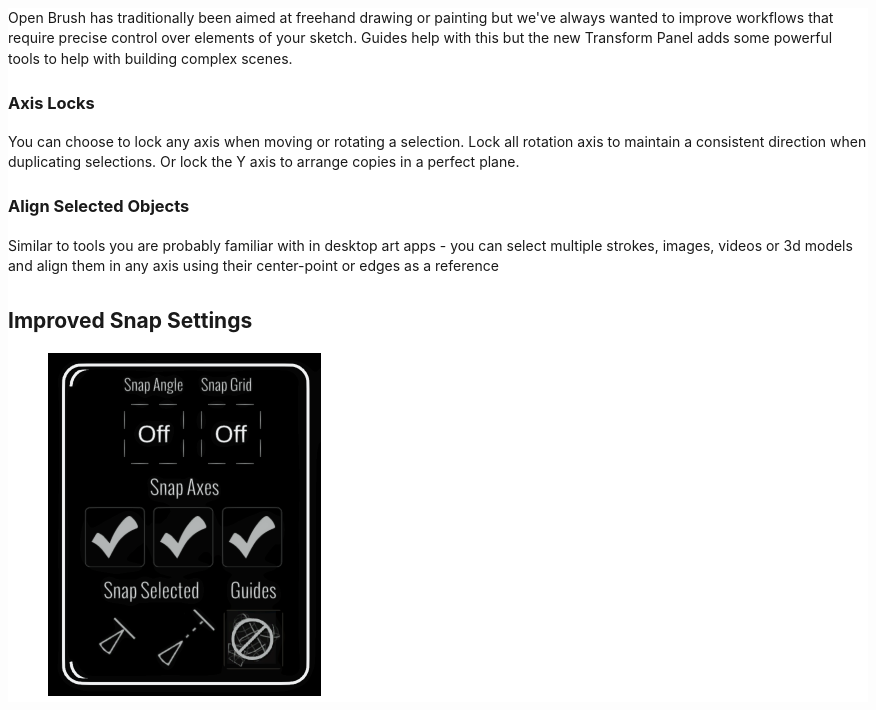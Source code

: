 Open Brush has traditionally been aimed at freehand drawing or painting but we've always wanted to improve workflows that require precise control over elements of your sketch. Guides help with this but the new Transform Panel adds some powerful tools to help with building complex scenes.

### Axis Locks

You can choose to lock any axis when moving or rotating a selection. Lock all rotation axis to maintain a consistent direction when duplicating selections. Or lock the Y axis to arrange copies in a perfect plane.

### Align Selected Objects

Similar to tools you are probably familiar with in desktop art apps - you can select multiple strokes, images, videos or 3d models and align them in any axis using their center-point or edges as a reference

## Improved Snap Settings

<figure><img src="../.gitbook/assets/image (50).png" alt="" width="273"><figcaption></figcaption></figure>
